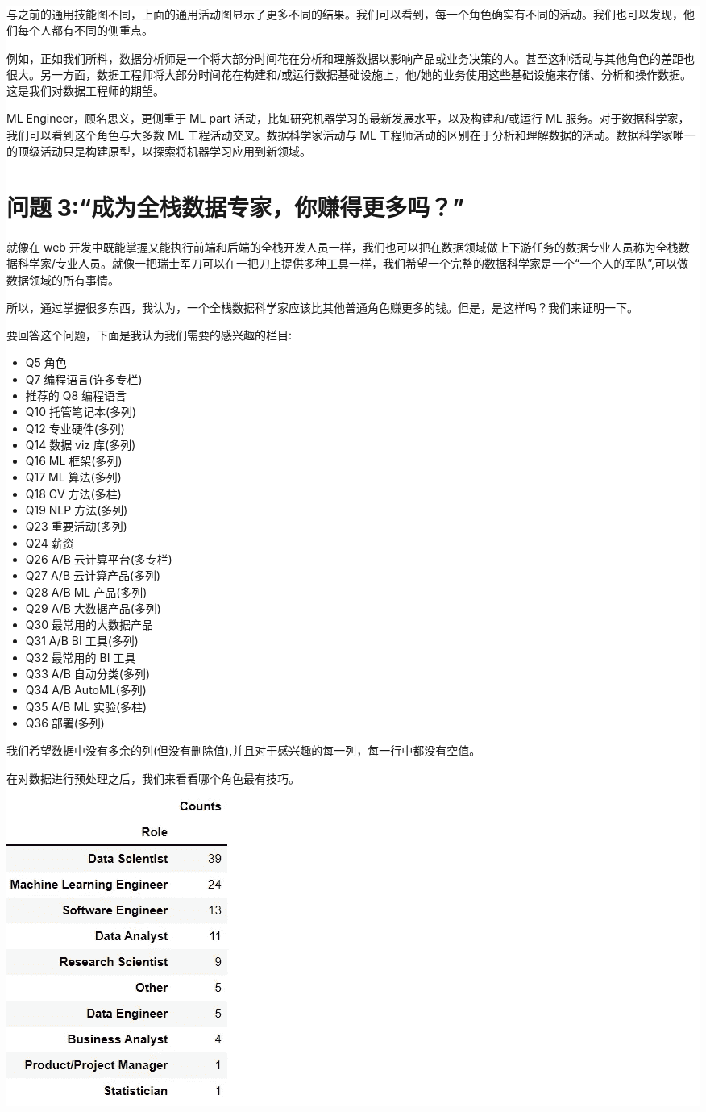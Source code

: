 与之前的通用技能图不同，上面的通用活动图显示了更多不同的结果。我们可以看到，每一个角色确实有不同的活动。我们也可以发现，他们每个人都有不同的侧重点。

例如，正如我们所料，数据分析师是一个将大部分时间花在分析和理解数据以影响产品或业务决策的人。甚至这种活动与其他角色的差距也很大。另一方面，数据工程师将大部分时间花在构建和/或运行数据基础设施上，他/她的业务使用这些基础设施来存储、分析和操作数据。这是我们对数据工程师的期望。

ML Engineer，顾名思义，更侧重于 ML part 活动，比如研究机器学习的最新发展水平，以及构建和/或运行 ML 服务。对于数据科学家，我们可以看到这个角色与大多数 ML 工程活动交叉。数据科学家活动与 ML 工程师活动的区别在于分析和理解数据的活动。数据科学家唯一的顶级活动只是构建原型，以探索将机器学习应用到新领域。

# 问题 3:“成为全栈数据专家，你赚得更多吗？”

就像在 web 开发中既能掌握又能执行前端和后端的全栈开发人员一样，我们也可以把在数据领域做上下游任务的数据专业人员称为全栈数据科学家/专业人员。就像一把瑞士军刀可以在一把刀上提供多种工具一样，我们希望一个完整的数据科学家是一个“一个人的军队”,可以做数据领域的所有事情。

所以，通过掌握很多东西，我认为，一个全栈数据科学家应该比其他普通角色赚更多的钱。但是，是这样吗？我们来证明一下。

要回答这个问题，下面是我认为我们需要的感兴趣的栏目:

*   Q5 角色
*   Q7 编程语言(许多专栏)
*   推荐的 Q8 编程语言
*   Q10 托管笔记本(多列)
*   Q12 专业硬件(多列)
*   Q14 数据 viz 库(多列)
*   Q16 ML 框架(多列)
*   Q17 ML 算法(多列)
*   Q18 CV 方法(多柱)
*   Q19 NLP 方法(多列)
*   Q23 重要活动(多列)
*   Q24 薪资
*   Q26 A/B 云计算平台(多专栏)
*   Q27 A/B 云计算产品(多列)
*   Q28 A/B ML 产品(多列)
*   Q29 A/B 大数据产品(多列)
*   Q30 最常用的大数据产品
*   Q31 A/B BI 工具(多列)
*   Q32 最常用的 BI 工具
*   Q33 A/B 自动分类(多列)
*   Q34 A/B AutoML(多列)
*   Q35 A/B ML 实验(多柱)
*   Q36 部署(多列)

我们希望数据中没有多余的列(但没有删除值),并且对于感兴趣的每一列，每一行中都没有空值。

在对数据进行预处理之后，我们来看看哪个角色最有技巧。

![](img/09e7921d2606481fbc219b7a7d252576.png)
